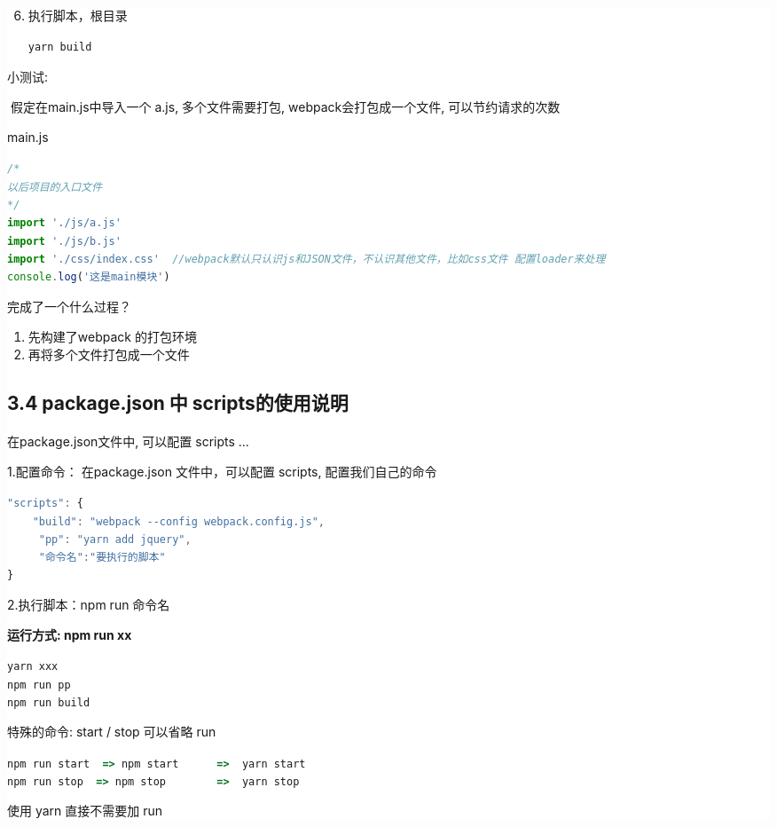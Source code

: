 6. 执行脚本，根目录

   ```jsx
   yarn build
   ```

小测试:

​	假定在main.js中导入一个  a.js,  多个文件需要打包, webpack会打包成一个文件, 可以节约请求的次数

main.js

```js
/* 
以后项目的入口文件
*/
import './js/a.js'  
import './js/b.js'
import './css/index.css'  //webpack默认只认识js和JSON文件，不认识其他文件，比如css文件 配置loader来处理
console.log('这是main模块')
```

完成了一个什么过程？

1. 先构建了webpack 的打包环境
2. 再将多个文件打包成一个文件



## 3.4 package.json 中 scripts的使用说明

在package.json文件中, 可以配置 scripts ... 

1.配置命令： 在package.json 文件中，可以配置 scripts,  配置我们自己的命令

```js
"scripts": {
	"build": "webpack --config webpack.config.js",
     "pp": "yarn add jquery",
     "命令名":"要执行的脚本"
}
```

2.执行脚本：npm  run   命令名 

**运行方式:  npm  run  xx**

```js
yarn xxx
npm run pp
npm run build
```

特殊的命令:  start / stop  可以省略 run

```js
npm run start  => npm start      =>  yarn start
npm run stop  => npm stop        =>  yarn stop
```

使用 yarn 直接不需要加 run  
